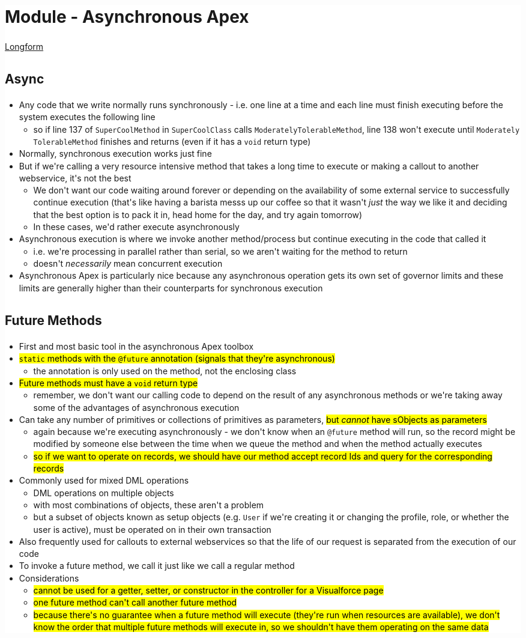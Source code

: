 # Module - Asynchronous Apex

[Longform](<./LFAsynchronous Apex.md>)

## Async

- Any code that we write normally runs synchronously - i.e. one line at a time and each line must finish executing before the system executes the following line
    - so if line 137 of `SuperCoolMethod` in `SuperCoolClass` calls `ModeratelyTolerableMethod`, line 138 won't execute until `ModeratelyTolerableMethod` finishes and returns (even if it has a `void` return type)
- Normally, synchronous execution works just fine
- But if we're calling a very resource intensive method that takes a long time to execute or making a callout to another webservice, it's not the best
    - We don't want our code waiting around forever or depending on the availability of some external service to successfully continue execution (that's like having a barista messs up our coffee so that it wasn't _just_ the way we like it and deciding that the best option is to pack it in, head home for the day, and try again tomorrow)
    - In these cases, we'd rather execute asynchronously
- Asynchronous execution is where we invoke another method/process but continue executing in the code that called it
    - i.e. we're processing in parallel rather than serial, so we aren't waiting for the method to return
    - doesn't _necessarily_ mean concurrent execution
- Asynchronous Apex is particularly nice because any asynchronous operation gets its own set of governor limits and these limits are generally higher than their counterparts for synchronous execution

## Future Methods

- First and most basic tool in the asynchronous Apex toolbox
- <mark>`static` methods with the `@future` annotation (signals that they're asynchronous)</mark>
    - the annotation is only used on the method, not the enclosing class
- <mark>Future methods must have a `void` return type</mark>
    - remember, we don't want our calling code to depend on the result of any asynchronous methods or we're taking away some of the advantages of asynchronous execution
- Can take any number of primitives or collections of primitives as parameters, <mark>but _cannot_ have sObjects as parameters</mark>
    - again because we're executing asynchronously - we don't know when an `@future` method will run, so the record might be modified by someone else between the time when we queue the method and when the method actually executes
    - <mark>so if we want to operate on records, we should have our method accept record Ids and query for the corresponding records</mark>
- Commonly used for mixed DML operations
    - DML operations on multiple objects
    - with most combinations of objects, these aren't a problem
    - but a subset of objects known as setup objects (e.g. `User` if we're creating it or changing the profile, role, or whether the user is active), must be operated on in their own transaction
- Also frequently used for callouts to external webservices so that the life of our request is separated from the execution of our code
- To invoke a future method, we call it just like we call a regular method
- Considerations
    - <mark>cannot be used for a getter, setter, or constructor in the controller for a Visualforce page</mark>
    - <mark>one future method can't call another future method</mark>
    - <mark>because there's no guarantee when a future method will execute (they're run when resources are available), we don't know the order that multiple future methods will execute in, so we shouldn't have them operating on the same data</mark>
